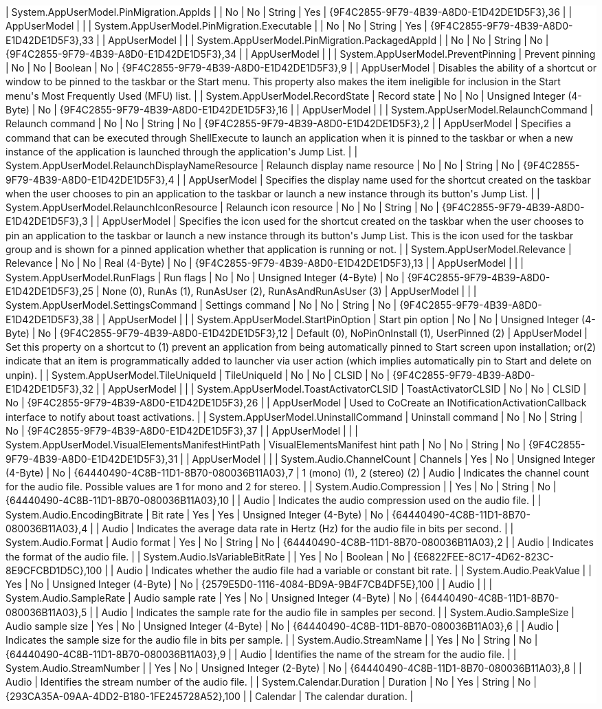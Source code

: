 | System.AppUserModel.PinMigration.AppIds |  | No | No | String | Yes | {9F4C2855-9F79-4B39-A8D0-E1D42DE1D5F3},36 |  | AppUserModel |  |
| System.AppUserModel.PinMigration.Executable |  | No | No | String | Yes | {9F4C2855-9F79-4B39-A8D0-E1D42DE1D5F3},33 |  | AppUserModel |  |
| System.AppUserModel.PinMigration.PackagedAppId |  | No | No | String | No | {9F4C2855-9F79-4B39-A8D0-E1D42DE1D5F3},34 |  | AppUserModel |  |
| System.AppUserModel.PreventPinning | Prevent pinning | No | No | Boolean | No | {9F4C2855-9F79-4B39-A8D0-E1D42DE1D5F3},9 |  | AppUserModel | Disables the ability of a shortcut or window to be pinned to the taskbar or the Start menu. This property also makes the item ineligible for inclusion in the Start menu's Most Frequently Used (MFU) list. |
| System.AppUserModel.RecordState | Record state | No | No | Unsigned Integer (4-Byte) | No | {9F4C2855-9F79-4B39-A8D0-E1D42DE1D5F3},16 |  | AppUserModel |  |
| System.AppUserModel.RelaunchCommand | Relaunch command | No | No | String | No | {9F4C2855-9F79-4B39-A8D0-E1D42DE1D5F3},2 |  | AppUserModel | Specifies a command that can be executed through ShellExecute to launch an application when it is pinned to the taskbar or when a new instance of the application is launched through the application's Jump List. |
| System.AppUserModel.RelaunchDisplayNameResource | Relaunch display name resource | No | No | String | No | {9F4C2855-9F79-4B39-A8D0-E1D42DE1D5F3},4 |  | AppUserModel | Specifies the display name used for the shortcut created on the taskbar when the user chooses to pin an application to the taskbar or launch a new instance through its button's Jump List. |
| System.AppUserModel.RelaunchIconResource | Relaunch icon resource | No | No | String | No | {9F4C2855-9F79-4B39-A8D0-E1D42DE1D5F3},3 |  | AppUserModel | Specifies the icon used for the shortcut created on the taskbar when the user chooses to pin an application to the taskbar or launch a new instance through its button's Jump List. This is the icon used for the taskbar group and is shown for a pinned application whether that application is running or not. |
| System.AppUserModel.Relevance | Relevance | No | No | Real (4-Byte) | No | {9F4C2855-9F79-4B39-A8D0-E1D42DE1D5F3},13 |  | AppUserModel |  |
| System.AppUserModel.RunFlags | Run flags | No | No | Unsigned Integer (4-Byte) | No | {9F4C2855-9F79-4B39-A8D0-E1D42DE1D5F3},25 | None (0), RunAs (1), RunAsUser (2), RunAsAndRunAsUser (3) | AppUserModel |  |
| System.AppUserModel.SettingsCommand | Settings command | No | No | String | No | {9F4C2855-9F79-4B39-A8D0-E1D42DE1D5F3},38 |  | AppUserModel |  |
| System.AppUserModel.StartPinOption | Start pin option | No | No | Unsigned Integer (4-Byte) | No | {9F4C2855-9F79-4B39-A8D0-E1D42DE1D5F3},12 | Default (0), NoPinOnInstall (1), UserPinned (2) | AppUserModel | Set this property on a shortcut to (1) prevent an application from being automatically pinned to Start screen upon installation; or(2) indicate that an item is programmatically added to launcher via user action (which implies automatically pin to Start and delete on unpin). |
| System.AppUserModel.TileUniqueId | TileUniqueId | No | No | CLSID | No | {9F4C2855-9F79-4B39-A8D0-E1D42DE1D5F3},32 |  | AppUserModel |  |
| System.AppUserModel.ToastActivatorCLSID | ToastActivatorCLSID | No | No | CLSID | No | {9F4C2855-9F79-4B39-A8D0-E1D42DE1D5F3},26 |  | AppUserModel | Used to CoCreate an INotificationActivationCallback interface to notify about toast activations. |
| System.AppUserModel.UninstallCommand | Uninstall command | No | No | String | No | {9F4C2855-9F79-4B39-A8D0-E1D42DE1D5F3},37 |  | AppUserModel |  |
| System.AppUserModel.VisualElementsManifestHintPath | VisualElementsManifest hint path | No | No | String | No | {9F4C2855-9F79-4B39-A8D0-E1D42DE1D5F3},31 |  | AppUserModel |  |
| System.Audio.ChannelCount | Channels | Yes | No | Unsigned Integer (4-Byte) | No | {64440490-4C8B-11D1-8B70-080036B11A03},7 | 1 (mono) (1), 2 (stereo) (2) | Audio | Indicates the channel count for the audio file. Possible values are 1 for mono and 2 for stereo. |
| System.Audio.Compression |  | Yes | No | String | No | {64440490-4C8B-11D1-8B70-080036B11A03},10 |  | Audio | Indicates the audio compression used on the audio file. |
| System.Audio.EncodingBitrate | Bit rate | Yes | Yes | Unsigned Integer (4-Byte) | No | {64440490-4C8B-11D1-8B70-080036B11A03},4 |  | Audio | Indicates the average data rate in Hertz (Hz) for the audio file in bits per second. |
| System.Audio.Format | Audio format | Yes | No | String | No | {64440490-4C8B-11D1-8B70-080036B11A03},2 |  | Audio | Indicates the format of the audio file. |
| System.Audio.IsVariableBitRate |  | Yes | No | Boolean | No | {E6822FEE-8C17-4D62-823C-8E9CFCBD1D5C},100 |  | Audio | Indicates whether the audio file had a variable or constant bit rate. |
| System.Audio.PeakValue |  | Yes | No | Unsigned Integer (4-Byte) | No | {2579E5D0-1116-4084-BD9A-9B4F7CB4DF5E},100 |  | Audio |  |
| System.Audio.SampleRate | Audio sample rate | Yes | No | Unsigned Integer (4-Byte) | No | {64440490-4C8B-11D1-8B70-080036B11A03},5 |  | Audio | Indicates the sample rate for the audio file in samples per second. |
| System.Audio.SampleSize | Audio sample size | Yes | No | Unsigned Integer (4-Byte) | No | {64440490-4C8B-11D1-8B70-080036B11A03},6 |  | Audio | Indicates the sample size for the audio file in bits per sample. |
| System.Audio.StreamName |  | Yes | No | String | No | {64440490-4C8B-11D1-8B70-080036B11A03},9 |  | Audio | Identifies the name of the stream for the audio file. |
| System.Audio.StreamNumber |  | Yes | No | Unsigned Integer (2-Byte) | No | {64440490-4C8B-11D1-8B70-080036B11A03},8 |  | Audio | Identifies the stream number of the audio file. |
| System.Calendar.Duration | Duration | No | Yes | String | No | {293CA35A-09AA-4DD2-B180-1FE245728A52},100 |  | Calendar | The calendar duration. |